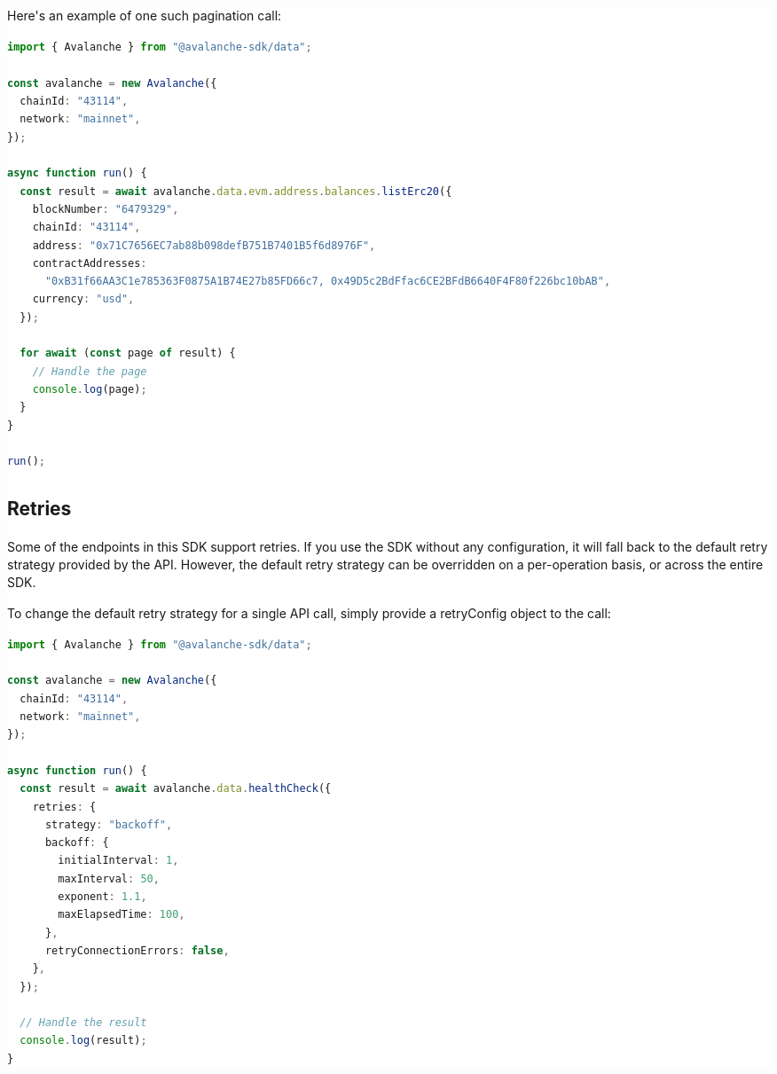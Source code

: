 [for-await-of]: https://developer.mozilla.org/en-US/docs/Web/JavaScript/Reference/Statements/for-await...of

Here's an example of one such pagination call:

```typescript
import { Avalanche } from "@avalanche-sdk/data";

const avalanche = new Avalanche({
  chainId: "43114",
  network: "mainnet",
});

async function run() {
  const result = await avalanche.data.evm.address.balances.listErc20({
    blockNumber: "6479329",
    chainId: "43114",
    address: "0x71C7656EC7ab88b098defB751B7401B5f6d8976F",
    contractAddresses:
      "0xB31f66AA3C1e785363F0875A1B74E27b85FD66c7, 0x49D5c2BdFfac6CE2BFdB6640F4F80f226bc10bAB",
    currency: "usd",
  });

  for await (const page of result) {
    // Handle the page
    console.log(page);
  }
}

run();

```



## Retries

Some of the endpoints in this SDK support retries.  If you use the SDK without any configuration, it will fall back to the default retry strategy provided by the API.  However, the default retry strategy can be overridden on a per-operation basis, or across the entire SDK.

To change the default retry strategy for a single API call, simply provide a retryConfig object to the call:
```typescript
import { Avalanche } from "@avalanche-sdk/data";

const avalanche = new Avalanche({
  chainId: "43114",
  network: "mainnet",
});

async function run() {
  const result = await avalanche.data.healthCheck({
    retries: {
      strategy: "backoff",
      backoff: {
        initialInterval: 1,
        maxInterval: 50,
        exponent: 1.1,
        maxElapsedTime: 100,
      },
      retryConnectionErrors: false,
    },
  });

  // Handle the result
  console.log(result);
}
```